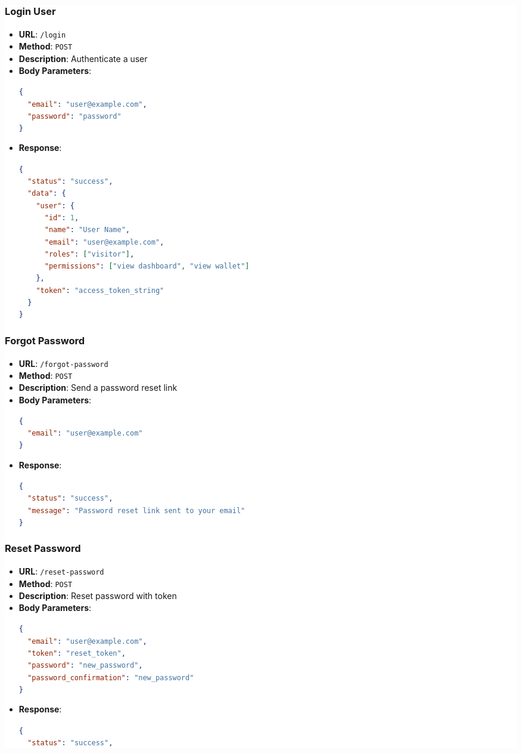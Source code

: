 ### Login User

- **URL**: `/login`
- **Method**: `POST`
- **Description**: Authenticate a user
- **Body Parameters**:
  ```json
  {
    "email": "user@example.com",
    "password": "password"
  }
  ```
- **Response**: 
  ```json
  {
    "status": "success",
    "data": {
      "user": {
        "id": 1,
        "name": "User Name",
        "email": "user@example.com",
        "roles": ["visitor"],
        "permissions": ["view dashboard", "view wallet"]
      },
      "token": "access_token_string"
    }
  }
  ```

### Forgot Password

- **URL**: `/forgot-password`
- **Method**: `POST`
- **Description**: Send a password reset link
- **Body Parameters**:
  ```json
  {
    "email": "user@example.com"
  }
  ```
- **Response**: 
  ```json
  {
    "status": "success",
    "message": "Password reset link sent to your email"
  }
  ```

### Reset Password

- **URL**: `/reset-password`
- **Method**: `POST`
- **Description**: Reset password with token
- **Body Parameters**:
  ```json
  {
    "email": "user@example.com",
    "token": "reset_token",
    "password": "new_password",
    "password_confirmation": "new_password"
  }
  ```
- **Response**: 
  ```json
  {
    "status": "success",
  ```